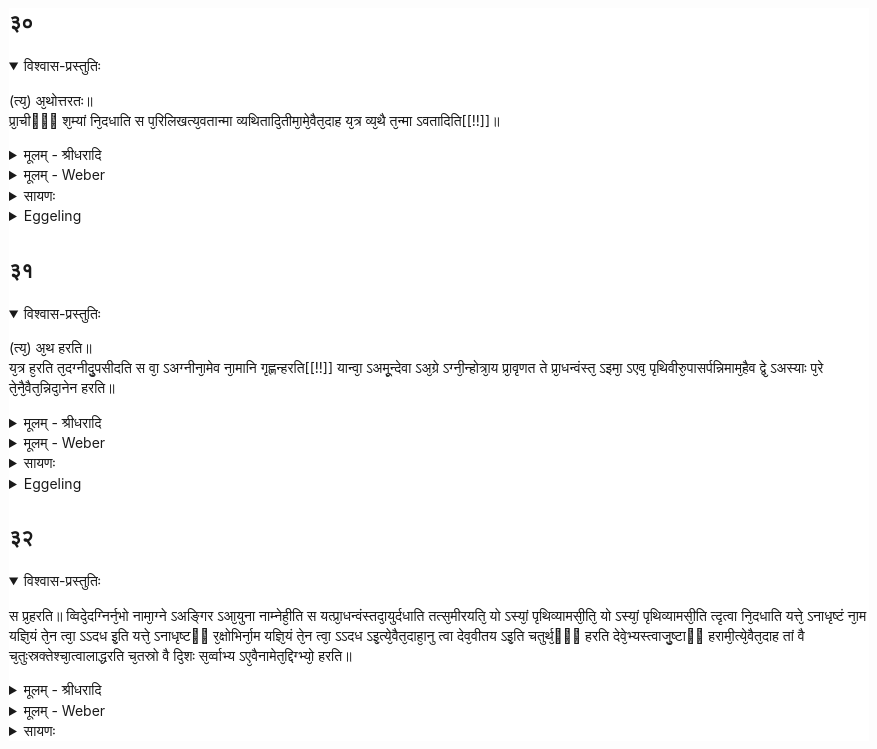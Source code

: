 
## ३०


<details open><summary>विश्वास-प्रस्तुतिः</summary>

(त्य᳘) अ᳘थोत्तरतः॥  
प्रा᳘चीᳫं᳭ श᳘म्यां नि᳘दधाति स प᳘रिलिखत्य᳘वतान्मा व्यथितादि᳘तीमा᳘मे᳘वैत᳘दाह य᳘त्र व्य᳘थै त᳘न्मा ऽवतादिति[[!!]]॥
</details>

<details><summary>मूलम् - श्रीधरादि</summary></details>

<details><summary>मूलम् - Weber</summary></details>

<details><summary>सायणः</summary></details>

<details><summary>Eggeling</summary></details>


## ३१


<details open><summary>विश्वास-प्रस्तुतिः</summary>

(त्य᳘) अ᳘थ हरति॥  
य᳘त्र ह᳘रति त᳘दग्नीदु᳘पसीदति स वा᳘ ऽअग्नीना᳘मेव ना᳘मानि गृह्णन्हरति[[!!]] यान्वा᳘ ऽअमू᳘न्देवा ऽअ᳘ग्रे ऽग्नी᳘न्होत्रा᳘य प्रा᳘वृणत ते प्रा᳘धन्वंस्त᳘ ऽइमा᳘ ऽएव᳘ पृथिवीरु᳘पासर्पन्निमाम᳘हैव द्वे᳘ ऽअस्याः प᳘रे ते᳘नै᳘वैत᳘न्निदा᳘नेन हरति॥
</details>

<details><summary>मूलम् - श्रीधरादि</summary></details>

<details><summary>मूलम् - Weber</summary></details>

<details><summary>सायणः</summary></details>

<details><summary>Eggeling</summary></details>


## ३२


<details open><summary>विश्वास-प्रस्तुतिः</summary>

स प्र᳘हरति॥ 
व्विदे᳘दग्निर्न᳘भो नामा᳘ग्ने ऽअङ्गिर ऽआ᳘युना नाम्नेही᳘ति स यत्प्रा᳘धन्वंस्तदा᳘युर्दधाति तत्स᳘मीरयति᳘ यो ऽस्यां᳘ पृथिव्यामसी᳘ति᳘ यो ऽस्यां᳘ पृथिव्यामसी᳘ति त्दृत्वा नि᳘दधाति यत्ते᳘ ऽनाधृष्टं ना᳘म यज्ञि᳘यं ते᳘न त्वा᳘ ऽऽदध इ᳘ति यत्ते᳘ ऽनाधृष्टᳫं र᳘क्षोभिर्ना᳘म यज्ञि᳘यं ते᳘न त्वा᳘ ऽऽदध ऽइ᳘त्ये᳘वैत᳘दाहा᳘नु त्वा देव᳘वीतय ऽइ᳘ति चतुर्थ᳘ᳫं᳘ हरति देवे᳘भ्यस्त्वाजु᳘ष्टाᳫं हरामी᳘त्ये᳘वैत᳘दाह तां वै च᳘तुःस्रक्तेश्चा᳘त्वालाद्धरति च᳘तस्रो वै दि᳘शः स᳘र्व्वाभ्य ऽए᳘वैनामेत᳘द्दिग्भ्यो᳘ हरति॥
</details>

<details><summary>मूलम् - श्रीधरादि</summary></details>

<details><summary>मूलम् - Weber</summary></details>

<details><summary>सायणः</summary></details>
